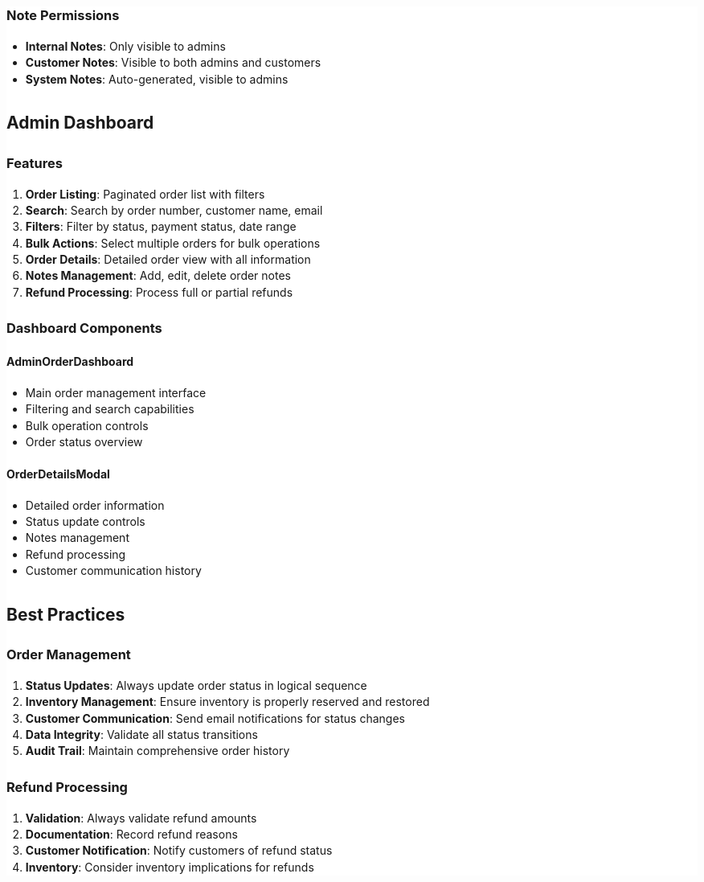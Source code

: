 ### Note Permissions

- **Internal Notes**: Only visible to admins
- **Customer Notes**: Visible to both admins and customers
- **System Notes**: Auto-generated, visible to admins

## Admin Dashboard

### Features

1. **Order Listing**: Paginated order list with filters
2. **Search**: Search by order number, customer name, email
3. **Filters**: Filter by status, payment status, date range
4. **Bulk Actions**: Select multiple orders for bulk operations
5. **Order Details**: Detailed order view with all information
6. **Notes Management**: Add, edit, delete order notes
7. **Refund Processing**: Process full or partial refunds

### Dashboard Components

#### AdminOrderDashboard
- Main order management interface
- Filtering and search capabilities
- Bulk operation controls
- Order status overview

#### OrderDetailsModal
- Detailed order information
- Status update controls
- Notes management
- Refund processing
- Customer communication history

## Best Practices

### Order Management

1. **Status Updates**: Always update order status in logical sequence
2. **Inventory Management**: Ensure inventory is properly reserved and restored
3. **Customer Communication**: Send email notifications for status changes
4. **Data Integrity**: Validate all status transitions
5. **Audit Trail**: Maintain comprehensive order history

### Refund Processing

1. **Validation**: Always validate refund amounts
2. **Documentation**: Record refund reasons
3. **Customer Notification**: Notify customers of refund status
4. **Inventory**: Consider inventory implications for refunds
